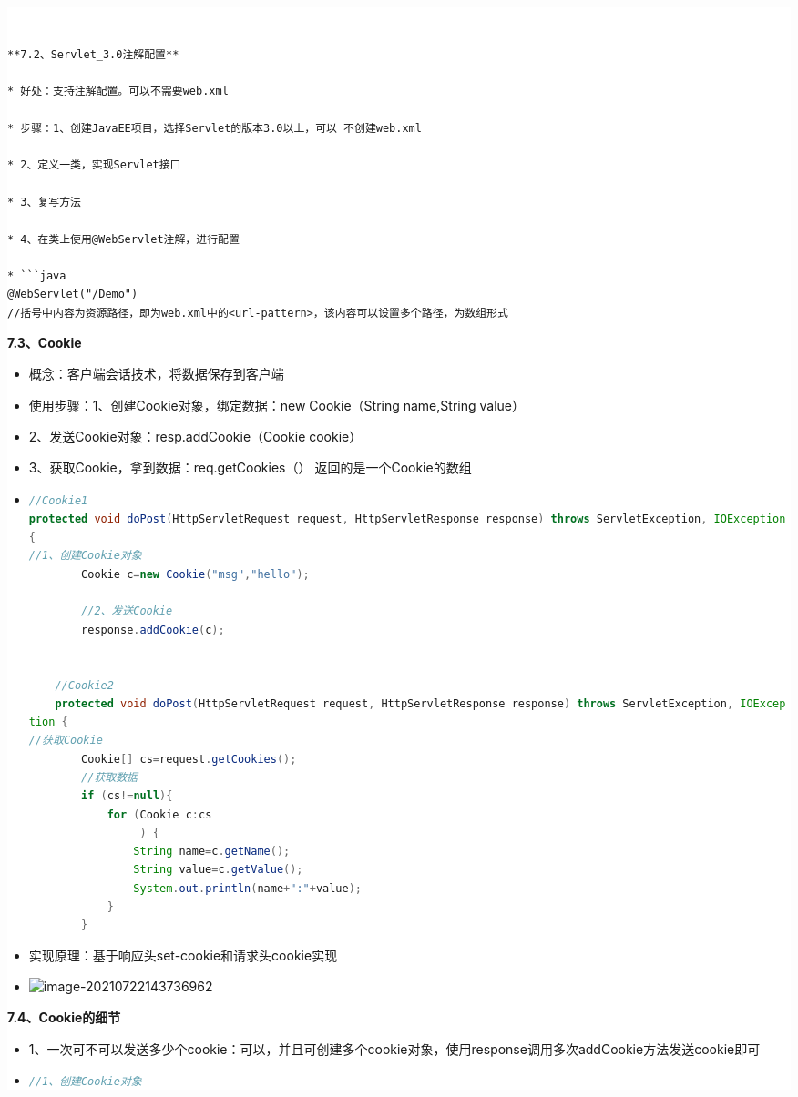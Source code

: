   ```


**7.2、Servlet_3.0注解配置**

* 好处：支持注解配置。可以不需要web.xml

* 步骤：1、创建JavaEE项目，选择Servlet的版本3.0以上，可以 不创建web.xml

* 2、定义一类，实现Servlet接口

* 3、复写方法

* 4、在类上使用@WebServlet注解，进行配置

* ```java
  @WebServlet("/Demo")
  //括号中内容为资源路径，即为web.xml中的<url-pattern>，该内容可以设置多个路径，为数组形式
  ```

  

**7.3、Cookie**

* 概念：客户端会话技术，将数据保存到客户端

* 使用步骤：1、创建Cookie对象，绑定数据：new Cookie（String name,String value）

* 2、发送Cookie对象：resp.addCookie（Cookie cookie）

* 3、获取Cookie，拿到数据：req.getCookies（）  返回的是一个Cookie的数组

* ```java
  //Cookie1   
  protected void doPost(HttpServletRequest request, HttpServletResponse response) throws ServletException, IOException {
  //1、创建Cookie对象
          Cookie c=new Cookie("msg","hello");
  
          //2、发送Cookie
          response.addCookie(c);
          
           
      //Cookie2
      protected void doPost(HttpServletRequest request, HttpServletResponse response) throws ServletException, IOException {
  //获取Cookie
          Cookie[] cs=request.getCookies();
          //获取数据
          if (cs!=null){
              for (Cookie c:cs
                   ) {
                  String name=c.getName();
                  String value=c.getValue();
                  System.out.println(name+":"+value);
              }
          }
  ```
  
* 实现原理：基于响应头set-cookie和请求头cookie实现
* ![image-20210722143736962](C:\Users\QHD\AppData\Roaming\Typora\typora-user-images\image-20210722143736962.png)

**7.4、Cookie的细节**

* 1、一次可不可以发送多少个cookie：可以，并且可创建多个cookie对象，使用response调用多次addCookie方法发送cookie即可

* ```java
  //1、创建Cookie对象
  ```